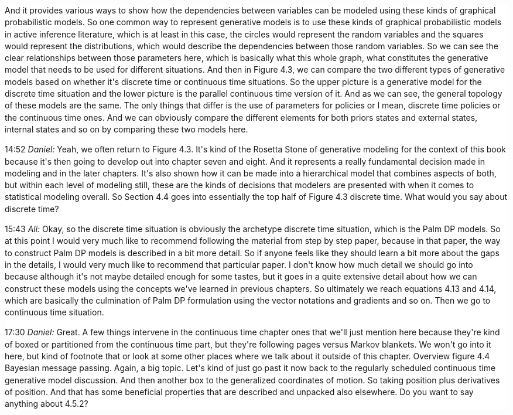 And it provides various ways to show how the dependencies between variables can be modeled using these kinds of graphical probabilistic models.
So one common way to represent generative models is to use these kinds of graphical probabilistic models in active inference literature, which is at least in this case, the circles would represent the random variables and the squares would represent the distributions, which would describe the dependencies between those random variables.
So we can see the clear relationships between those parameters here, which is basically what this whole graph, what constitutes the generative model that needs to be used for different situations.
And then in Figure 4.3, we can compare the two different types of generative models based on whether it's discrete time or continuous time situations.
So the upper picture is a generative model for the discrete time situation and the lower picture is the parallel continuous time version of it.
And as we can see, the general topology of these models are the same.
The only things that differ is the use of parameters for policies or I mean, discrete time policies or the continuous time ones.
And we can obviously compare the different elements for both priors states and external states, internal states and so on by comparing these two models here.

14:52 _Daniel:_
Yeah, we often return to Figure 4.3.
It's kind of the Rosetta Stone of generative modeling for the context of this book because it's then going to develop out into chapter seven and eight.
And it represents a really fundamental decision made in modeling and in the later chapters.
It's also shown how it can be made into a hierarchical model that combines aspects of both, but within each level of modeling still, these are the kinds of decisions that modelers are presented with when it comes to statistical modeling overall.
So Section 4.4 goes into essentially the top half of Figure 4.3 discrete time.
What would you say about discrete time?

15:43 _Ali:_
Okay, so the discrete time situation is obviously the archetype discrete time situation, which is the Palm DP models.
So at this point I would very much like to recommend following the material from step by step paper, because in that paper, the way to construct Palm DP models is described in a bit more detail.
So if anyone feels like they should learn a bit more about the gaps in the details, I would very much like to recommend that particular paper.
I don't know how much detail we should go into because although it's not maybe detailed enough for some tastes, but it goes in a quite extensive detail about how we can construct these models using the concepts we've learned in previous chapters.
So ultimately we reach equations 4.13 and 4.14, which are basically the culmination of Palm DP formulation using the vector notations and gradients and so on.
Then we go to continuous time situation.

17:30 _Daniel:_
Great.
A few things intervene in the continuous time chapter ones that we'll just mention here because they're kind of boxed or partitioned from the continuous time part, but they're following pages versus Markov blankets.
We won't go into it here, but kind of footnote that or look at some other places where we talk about it outside of this chapter.
Overview figure 4.4 Bayesian message passing.
Again, a big topic.
Let's kind of just go past it now back to the regularly scheduled continuous time generative model discussion.
And then another box to the generalized coordinates of motion.
So taking position plus derivatives of position.
And that has some beneficial properties that are described and unpacked also elsewhere.
Do you want to say anything about 4.5.2?
